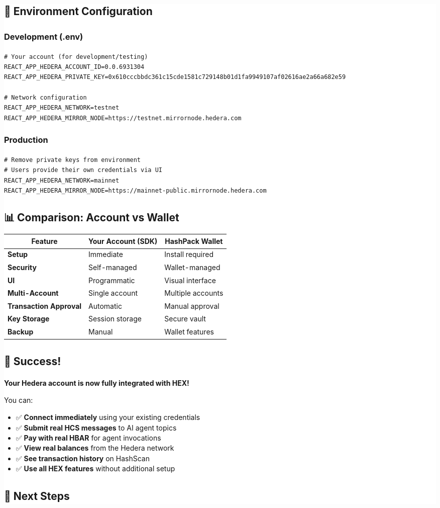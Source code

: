 ## 🔄 Environment Configuration

### Development (.env)
```env
# Your account (for development/testing)
REACT_APP_HEDERA_ACCOUNT_ID=0.0.6931304
REACT_APP_HEDERA_PRIVATE_KEY=0x610cccbbdc361c15cde1581c729148b01d1fa9949107af02616ae2a66a682e59

# Network configuration
REACT_APP_HEDERA_NETWORK=testnet
REACT_APP_HEDERA_MIRROR_NODE=https://testnet.mirrornode.hedera.com
```

### Production
```env
# Remove private keys from environment
# Users provide their own credentials via UI
REACT_APP_HEDERA_NETWORK=mainnet
REACT_APP_HEDERA_MIRROR_NODE=https://mainnet-public.mirrornode.hedera.com
```

## 📊 Comparison: Account vs Wallet

| Feature | Your Account (SDK) | HashPack Wallet |
|---------|-------------------|-----------------|
| **Setup** | Immediate | Install required |
| **Security** | Self-managed | Wallet-managed |
| **UI** | Programmatic | Visual interface |
| **Multi-Account** | Single account | Multiple accounts |
| **Transaction Approval** | Automatic | Manual approval |
| **Key Storage** | Session storage | Secure vault |
| **Backup** | Manual | Wallet features |

## 🎉 Success!

**Your Hedera account is now fully integrated with HEX!**

You can:
- ✅ **Connect immediately** using your existing credentials
- ✅ **Submit real HCS messages** to AI agent topics
- ✅ **Pay with real HBAR** for agent invocations
- ✅ **View real balances** from the Hedera network
- ✅ **See transaction history** on HashScan
- ✅ **Use all HEX features** without additional setup

## 🚀 Next Steps
